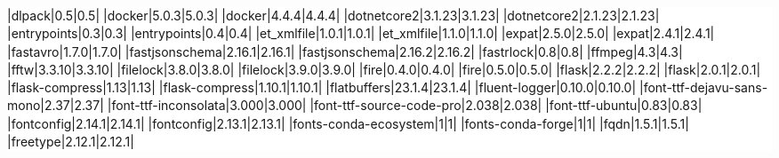 |dlpack|0.5|0.5|
|docker|5.0.3|5.0.3|
|docker|4.4.4|4.4.4|
|dotnetcore2|3.1.23|3.1.23|
|dotnetcore2|2.1.23|2.1.23|
|entrypoints|0.3|0.3|
|entrypoints|0.4|0.4|
|et_xmlfile|1.0.1|1.0.1|
|et_xmlfile|1.1.0|1.1.0|
|expat|2.5.0|2.5.0|
|expat|2.4.1|2.4.1|
|fastavro|1.7.0|1.7.0|
|fastjsonschema|2.16.1|2.16.1|
|fastjsonschema|2.16.2|2.16.2|
|fastrlock|0.8|0.8|
|ffmpeg|4.3|4.3|
|fftw|3.3.10|3.3.10|
|filelock|3.8.0|3.8.0|
|filelock|3.9.0|3.9.0|
|fire|0.4.0|0.4.0|
|fire|0.5.0|0.5.0|
|flask|2.2.2|2.2.2|
|flask|2.0.1|2.0.1|
|flask-compress|1.13|1.13|
|flask-compress|1.10.1|1.10.1|
|flatbuffers|23.1.4|23.1.4|
|fluent-logger|0.10.0|0.10.0|
|font-ttf-dejavu-sans-mono|2.37|2.37|
|font-ttf-inconsolata|3.000|3.000|
|font-ttf-source-code-pro|2.038|2.038|
|font-ttf-ubuntu|0.83|0.83|
|fontconfig|2.14.1|2.14.1|
|fontconfig|2.13.1|2.13.1|
|fonts-conda-ecosystem|1|1|
|fonts-conda-forge|1|1|
|fqdn|1.5.1|1.5.1|
|freetype|2.12.1|2.12.1|